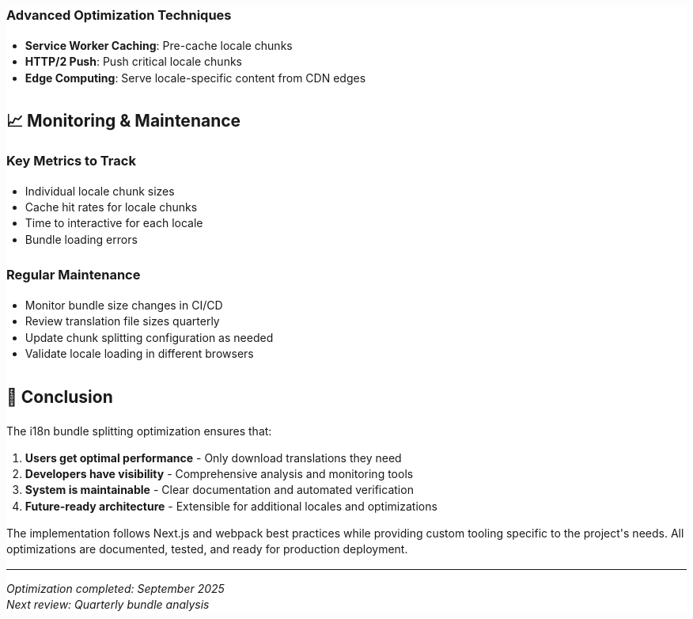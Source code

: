 ### Advanced Optimization Techniques

- **Service Worker Caching**: Pre-cache locale chunks
- **HTTP/2 Push**: Push critical locale chunks  
- **Edge Computing**: Serve locale-specific content from CDN edges

## 📈 Monitoring & Maintenance

### Key Metrics to Track

- Individual locale chunk sizes
- Cache hit rates for locale chunks
- Time to interactive for each locale
- Bundle loading errors

### Regular Maintenance

- Monitor bundle size changes in CI/CD
- Review translation file sizes quarterly  
- Update chunk splitting configuration as needed
- Validate locale loading in different browsers

## 🎉 Conclusion

The i18n bundle splitting optimization ensures that:

1. **Users get optimal performance** - Only download translations they need
2. **Developers have visibility** - Comprehensive analysis and monitoring tools
3. **System is maintainable** - Clear documentation and automated verification
4. **Future-ready architecture** - Extensible for additional locales and optimizations

The implementation follows Next.js and webpack best practices while providing custom tooling specific to the project's needs. All optimizations are documented, tested, and ready for production deployment.

---

*Optimization completed: September 2025*  
*Next review: Quarterly bundle analysis*